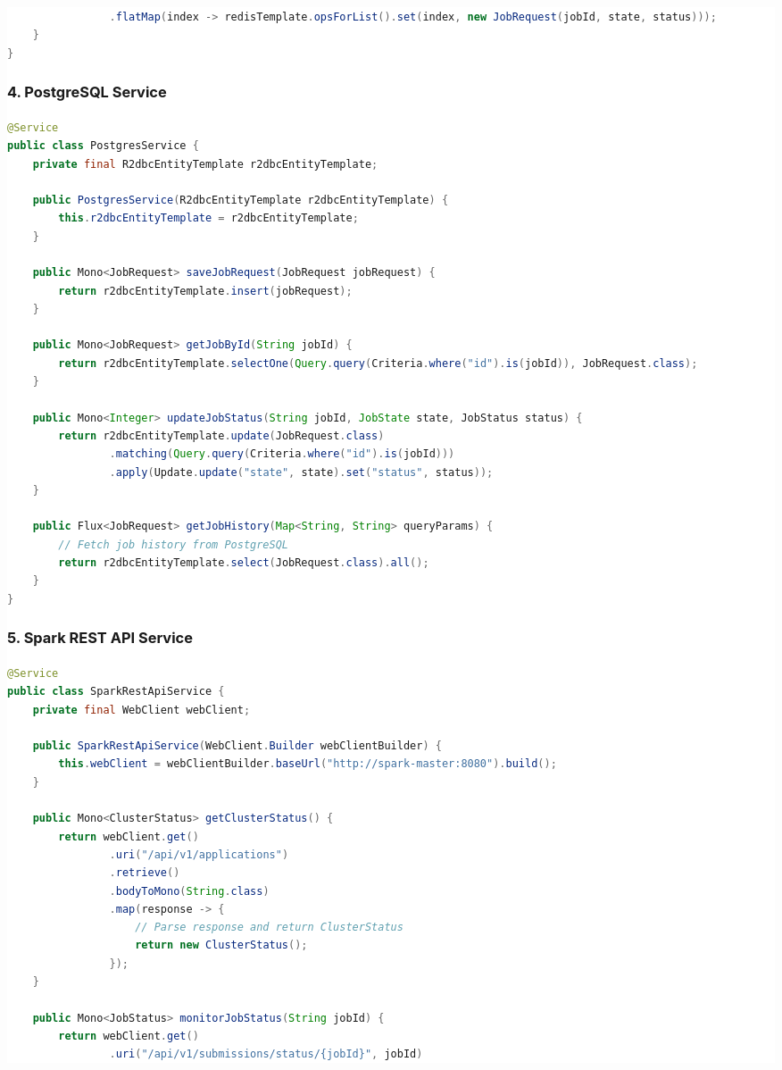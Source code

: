 ```java
                .flatMap(index -> redisTemplate.opsForList().set(index, new JobRequest(jobId, state, status)));
    }
}
```

### 4. PostgreSQL Service

```java
@Service
public class PostgresService {
    private final R2dbcEntityTemplate r2dbcEntityTemplate;

    public PostgresService(R2dbcEntityTemplate r2dbcEntityTemplate) {
        this.r2dbcEntityTemplate = r2dbcEntityTemplate;
    }

    public Mono<JobRequest> saveJobRequest(JobRequest jobRequest) {
        return r2dbcEntityTemplate.insert(jobRequest);
    }

    public Mono<JobRequest> getJobById(String jobId) {
        return r2dbcEntityTemplate.selectOne(Query.query(Criteria.where("id").is(jobId)), JobRequest.class);
    }

    public Mono<Integer> updateJobStatus(String jobId, JobState state, JobStatus status) {
        return r2dbcEntityTemplate.update(JobRequest.class)
                .matching(Query.query(Criteria.where("id").is(jobId)))
                .apply(Update.update("state", state).set("status", status));
    }

    public Flux<JobRequest> getJobHistory(Map<String, String> queryParams) {
        // Fetch job history from PostgreSQL
        return r2dbcEntityTemplate.select(JobRequest.class).all();
    }
}
```

### 5. Spark REST API Service

```java
@Service
public class SparkRestApiService {
    private final WebClient webClient;

    public SparkRestApiService(WebClient.Builder webClientBuilder) {
        this.webClient = webClientBuilder.baseUrl("http://spark-master:8080").build();
    }

    public Mono<ClusterStatus> getClusterStatus() {
        return webClient.get()
                .uri("/api/v1/applications")
                .retrieve()
                .bodyToMono(String.class)
                .map(response -> {
                    // Parse response and return ClusterStatus
                    return new ClusterStatus();
                });
    }

    public Mono<JobStatus> monitorJobStatus(String jobId) {
        return webClient.get()
                .uri("/api/v1/submissions/status/{jobId}", jobId)
```